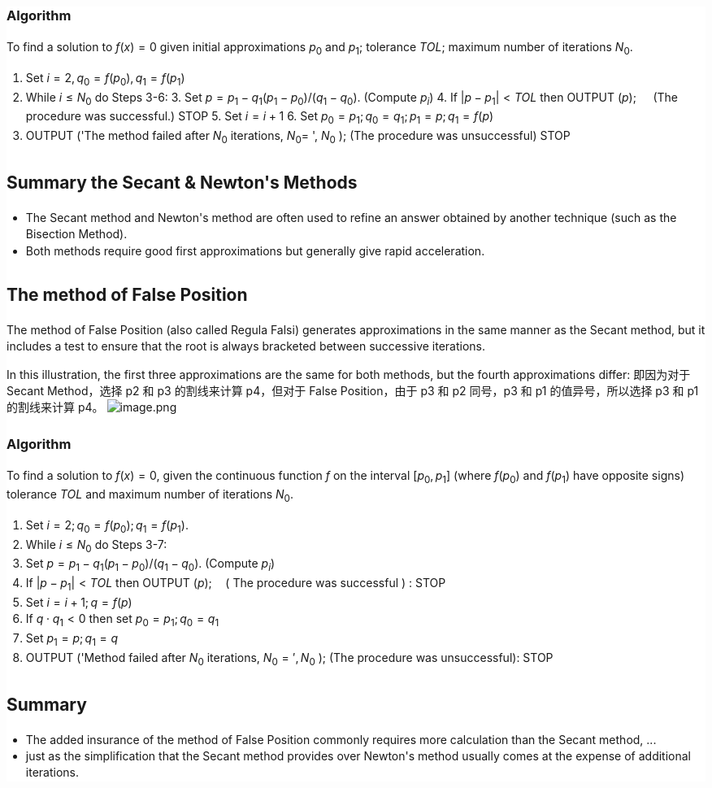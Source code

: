 ### Algorithm
To find a solution to $f(x)=0$ given initial approximations $p_0$ and $p_1$; tolerance $T O L$; maximum number of iterations $N_0$.
1. Set $i=2, q_0=f\left(p_0\right), q_1=f\left(p_1\right)$
2. While $i \leq N_0$ do Steps 3-6:
	3. Set $p=p_1-q_1\left(p_1-p_0\right) /\left(q_1-q_0\right)$. (Compute $\left.p_i\right)$
	4. If $\left|p-p_1\right|<T O L$ then OUTPUT $(p) ; \quad$ (The procedure was successful.) STOP
	5. Set $i=i+1$
	6. Set $p_0=p_1;q_0=q_1 ; p_1=p ; q_1=f (p)$
7. OUTPUT ('The method failed after $N_0$ iterations, $N_0=$ ', $N_0$ ); (The procedure was unsuccessful) STOP

## Summary the Secant & Newton's Methods
- The Secant method and Newton's method are often used to refine an answer obtained by another technique (such as the Bisection Method).
- Both methods require good first approximations but generally give rapid acceleration.

## The method of False Position
The method of False Position (also called Regula Falsi) generates approximations in the same manner as the Secant method, but it includes a test to ensure that the root is always bracketed between successive iterations.

In this illustration, the first three approximations are the same for both methods, but the fourth approximations differ: 
即因为对于 Secant Method，选择 p2 和 p3 的割线来计算 p4，但对于 False Position，由于 p3 和 p2 同号，p3 和 p1 的值异号，所以选择 p3 和 p1 的割线来计算 p4。
![image.png](https://image-host-1316314535.cos.ap-beijing.myqcloud.com/Obsidian%20Image/Secant%20and%20False%20Position.png)

### Algorithm
To find a solution to $f(x)=0$, given the continuous function $f$ on the interval $\left[p_0, p_1\right]$ (where $f\left(p_0\right)$ and $f\left(p_1\right)$ have opposite signs) tolerance $T O L$ and maximum number of iterations $N_0$.
1. Set $i=2 ; q_0=f\left(p_0\right) ; q_1=f\left(p_1\right)$.
2. While $i \leq N_0$ do Steps 3-7:
3. Set $p=p_1-q_1\left(p_1-p_0\right) /\left(q_1-q_0\right)$. (Compute $\left.p_i\right)$
4. If $\left|p-p_1\right|<T O L$ then OUTPUT $(p) ; \quad($ The procedure was successful $)$ : STOP
5. Set $i=i+1 ; q=f(p)$
6. If $q \cdot q_1<0$ then set $p_0=p_1 ; q_0=q_1$
7. Set $p_1=p ; q_1=q$
8. OUTPUT ('Method failed after $N_0$ iterations, $N_0=', N_0$ ); (The procedure was unsuccessful): STOP

## Summary
- The added insurance of the method of False Position commonly requires more calculation than the Secant method, ...
- just as the simplification that the Secant method provides over Newton's method usually comes at the expense of additional iterations.
